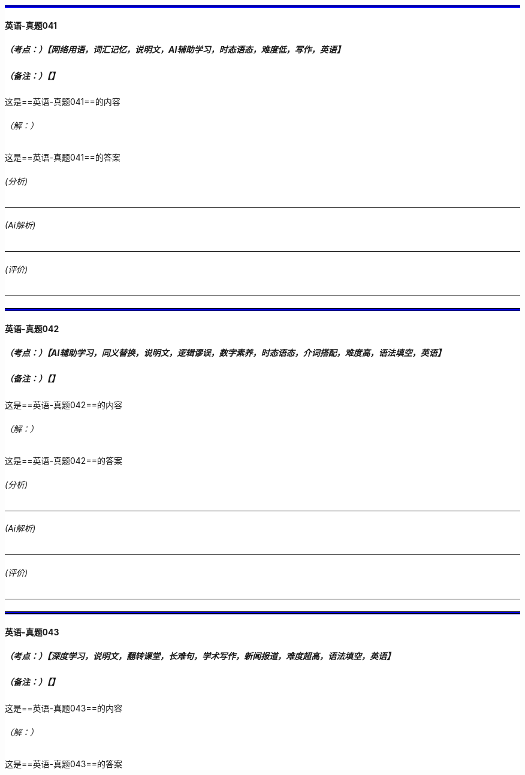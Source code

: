 
<hr style="background-color: blue; border-top: 4px double #000; margin: 20px 0;">

#### 英语-真题041
##### （考点：）【网络用语，词汇记忆，说明文，AI辅助学习，时态语态，难度低，写作，英语】
##### （备注：）【】
这是==英语-真题041==的内容

###### （解：）
这是==英语-真题041==的答案


###### (分析)
---

###### (Ai解析)
---

###### (评价)
---


<hr style="background-color: blue; border-top: 4px double #000; margin: 20px 0;">

#### 英语-真题042
##### （考点：）【AI辅助学习，同义替换，说明文，逻辑谬误，数字素养，时态语态，介词搭配，难度高，语法填空，英语】
##### （备注：）【】
这是==英语-真题042==的内容

###### （解：）
这是==英语-真题042==的答案


###### (分析)
---

###### (Ai解析)
---

###### (评价)
---


<hr style="background-color: blue; border-top: 4px double #000; margin: 20px 0;">

#### 英语-真题043
##### （考点：）【深度学习，说明文，翻转课堂，长难句，学术写作，新闻报道，难度超高，语法填空，英语】
##### （备注：）【】
这是==英语-真题043==的内容

###### （解：）
这是==英语-真题043==的答案

